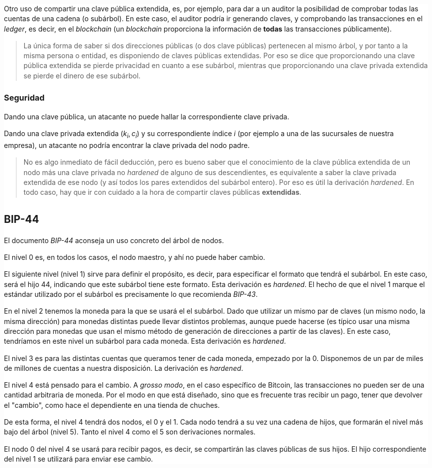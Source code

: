 Otro uso de compartir una clave pública extendida, es, por ejemplo, para dar a un auditor la posibilidad de comprobar todas las cuentas de una cadena (o subárbol). En este caso, el auditor podría ir generando claves, y comprobando las transacciones en el *ledger*, es decir, en el *blockchain* (un *blockchain* proporciona la información de **todas** las transacciones públicamente).

> La única forma de saber si dos direcciones públicas (o dos clave públicas) pertenecen al mismo árbol, y por tanto a la misma persona o entidad, es disponiendo de claves públicas extendidas. Por eso se dice que proporcionando una clave pública extendida se pierde privacidad en cuanto a ese subárbol, mientras que proporcionando una clave privada extendida se pierde el dinero de ese subárbol.

### Seguridad

Dando una clave pública, un atacante no puede hallar la correspondiente clave privada.

Dando una clave privada extendida $(k_i,c_i)$ y su correspondiente índice $i$ (por ejemplo a una de las sucursales de nuestra empresa), un atacante no podría encontrar la clave privada del nodo padre.

> No es algo inmediato de fácil deducción, pero es bueno saber que el conocimiento de la clave pública extendida de un nodo más una clave privada no *hardened* de alguno de sus descendientes, es equivalente a saber la clave privada extendida de ese nodo (y así todos los pares extendidos del subárbol entero). Por eso es útil la derivación *hardened*. En todo caso, hay que ir con cuidado a la hora de compartir claves públicas **extendidas**.

## BIP-44

El documento *BIP-44* aconseja un uso concreto del árbol de nodos.

El nivel 0 es, en todos los casos, el nodo maestro, y ahí no puede haber cambio.

El siguiente nivel (nivel 1) sirve para definir el propósito, es decir, para especificar el formato que tendrá el subárbol. En este caso, será el hijo 44, indicando que este subárbol tiene este formato. Esta derivación es *hardened*. El hecho de que el nivel 1 marque el estándar utilizado por el subárbol es precisamente lo que recomienda *BIP-43*.

En el nivel 2 tenemos la moneda para la que se usará el el subárbol. Dado que utilizar un mismo par de claves (un mismo nodo, la misma dirección) para monedas distintas puede llevar distintos problemas, aunque puede hacerse (es típico usar una misma dirección para monedas que usan el mismo método de generación de direcciones a partir de las claves). En este caso, tendríamos en este nivel un subárbol para cada moneda. Esta derivación es *hardened*.

El nivel 3 es para las distintas cuentas que queramos tener de cada moneda, empezado por la 0. Disponemos de un par de miles de millones de cuentas a nuestra disposición. La derivación es *hardened*.

El nivel 4 está pensado para el cambio. A *grosso modo*, en el caso específico de Bitcoin, las transacciones no pueden ser de una cantidad arbitraria de moneda. Por el modo en que está diseñado, sino que es frecuente tras recibir un pago, tener que devolver el "cambio", como hace el dependiente en una tienda de chuches.

De esta forma, el nivel 4 tendrá dos nodos, el 0 y el 1. Cada nodo tendrá a su vez una cadena de hijos, que formarán el nivel más bajo del árbol (nivel 5). Tanto el nivel 4 como el 5 son derivaciones normales.

El nodo 0 del nivel 4 se usará para recibir pagos, es decir, se compartirán las claves públicas de sus hijos. El hijo correspondiente del nivel 1 se utilizará para enviar ese cambio.
